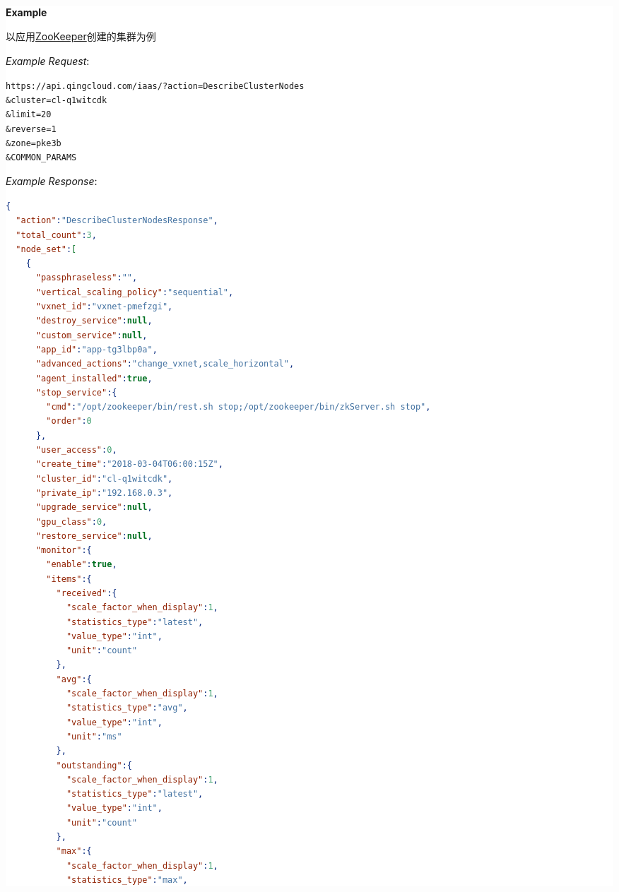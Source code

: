 **Example**

以应用[ZooKeeper](https://appcenter.qingcloud.com/apps/app-tg3lbp0a/ZooKeeper%20on%20QingCloud)创建的集群为例

_Example Request_:

```
https://api.qingcloud.com/iaas/?action=DescribeClusterNodes
&cluster=cl-q1witcdk
&limit=20
&reverse=1
&zone=pke3b
&COMMON_PARAMS
```

_Example Response_:

```json
{
  "action":"DescribeClusterNodesResponse",
  "total_count":3,
  "node_set":[
    {
      "passphraseless":"",
      "vertical_scaling_policy":"sequential",
      "vxnet_id":"vxnet-pmefzgi",
      "destroy_service":null,
      "custom_service":null,
      "app_id":"app-tg3lbp0a",
      "advanced_actions":"change_vxnet,scale_horizontal",
      "agent_installed":true,
      "stop_service":{
        "cmd":"/opt/zookeeper/bin/rest.sh stop;/opt/zookeeper/bin/zkServer.sh stop",
        "order":0
      },
      "user_access":0,
      "create_time":"2018-03-04T06:00:15Z",
      "cluster_id":"cl-q1witcdk",
      "private_ip":"192.168.0.3",
      "upgrade_service":null,
      "gpu_class":0,
      "restore_service":null,
      "monitor":{
        "enable":true,
        "items":{
          "received":{
            "scale_factor_when_display":1,
            "statistics_type":"latest",
            "value_type":"int",
            "unit":"count"
          },
          "avg":{
            "scale_factor_when_display":1,
            "statistics_type":"avg",
            "value_type":"int",
            "unit":"ms"
          },
          "outstanding":{
            "scale_factor_when_display":1,
            "statistics_type":"latest",
            "value_type":"int",
            "unit":"count"
          },
          "max":{
            "scale_factor_when_display":1,
            "statistics_type":"max",
```